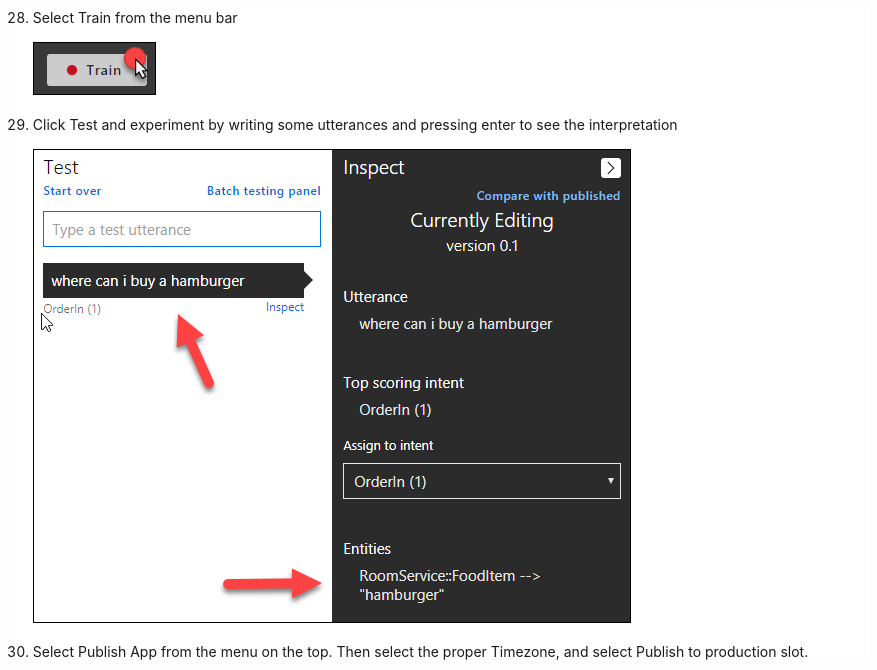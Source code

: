 28. Select Train from the menu bar

    ![Train menu bar selected/](media/image128.png 'Train menu bar')

29. Click Test and experiment by writing some utterances and pressing enter to see the interpretation

    ![An interactive test showing that searching for where can i buy a hamburger will invoke the entity RoomService::FoodItem. ](media/image129.png 'Test of utterances')

30. Select Publish App from the menu on the top. Then select the proper Timezone, and select Publish to production slot.
